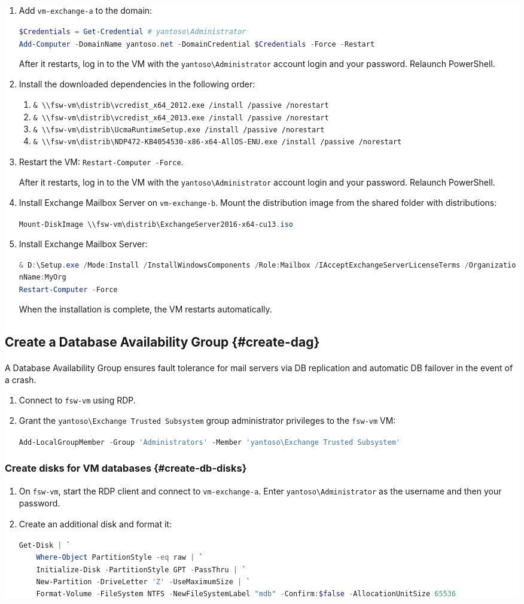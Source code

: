 1. Add `vm-exchange-a` to the domain:

   ```powershell
   $Credentials = Get-Credential # yantoso\Administrator
   Add-Computer -DomainName yantoso.net -DomainCredential $Credentials -Force -Restart
   ```

   After it restarts, log in to the VM with the `yantoso\Administrator` account login and your password. Relaunch PowerShell.

1. Install the downloaded dependencies in the following order:
   1. `& \\fsw-vm\distrib\vcredist_x64_2012.exe /install /passive /norestart`
   1. `& \\fsw-vm\distrib\vcredist_x64_2013.exe /install /passive /norestart`
   1. `& \\fsw-vm\distrib\UcmaRuntimeSetup.exe /install /passive /norestart`
   1. `& \\fsw-vm\distrib\NDP472-KB4054530-x86-x64-AllOS-ENU.exe /install /passive /norestart`

1. Restart the VM: `Restart-Computer -Force`.

   After it restarts, log in to the VM with the `yantoso\Administrator` account login and your password. Relaunch PowerShell.

1. Install Exchange Mailbox Server on `vm-exchange-b`. Mount the distribution image from the shared folder with distributions:

   ```powershell
   Mount-DiskImage \\fsw-vm\distrib\ExchangeServer2016-x64-cu13.iso
   ```

1. Install Exchange Mailbox Server:

   ```powershell
   & D:\Setup.exe /Mode:Install /InstallWindowsComponents /Role:Mailbox /IAcceptExchangeServerLicenseTerms /OrganizationName:MyOrg
   Restart-Computer -Force
   ```

   When the installation is complete, the VM restarts automatically.

## Create a Database Availability Group {#create-dag}

A Database Availability Group ensures fault tolerance for mail servers via DB replication and automatic DB failover in the event of a crash.

1. Connect to `fsw-vm` using RDP.
1. Grant the `yantoso\Exchange Trusted Subsystem` group administrator privileges to the `fsw-vm` VM:

   ```powershell
   Add-LocalGroupMember -Group 'Administrators' -Member 'yantoso\Exchange Trusted Subsystem'
   ```

### Create disks for VM databases {#create-db-disks}

1. On `fsw-vm`, start the RDP client and connect to `vm-exchange-a`. Enter `yantoso\Administrator` as the username and then your password.
1. Create an additional disk and format it:

   ```powershell
   Get-Disk | `
       Where-Object PartitionStyle -eq raw | `
       Initialize-Disk -PartitionStyle GPT -PassThru | `
       New-Partition -DriveLetter 'Z' -UseMaximumSize | `
       Format-Volume -FileSystem NTFS -NewFileSystemLabel "mdb" -Confirm:$false -AllocationUnitSize 65536
   ```
